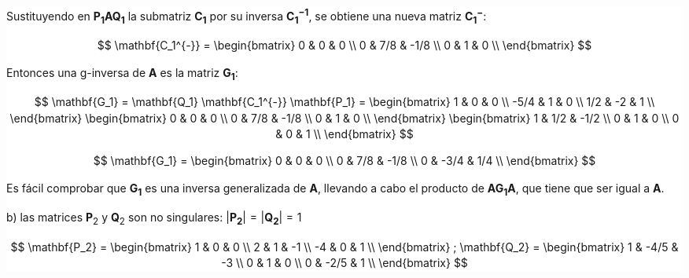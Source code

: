 Sustituyendo en $\mathbf{P_1} \mathbf{A} \mathbf{Q_1}$ la submatriz $\mathbf{C_1}$ por su inversa $\mathbf{C_1^{-1}}$, se obtiene una nueva matriz $\mathbf{C_1^{-}}$: 

$$
\mathbf{C_1^{-}} =
\begin{bmatrix}
0 & 0 & 0 \\
0 & 7/8 & -1/8 \\
0 & 1 & 0 \\ 
\end{bmatrix}
$$

Entonces una g-inversa de $\mathbf{A}$ es la matriz $\mathbf{G_1}$: 

$$
\mathbf{G_1} =  \mathbf{Q_1} \mathbf{C_1^{-}} \mathbf{P_1} =
\begin{bmatrix}
1 & 0 & 0 \\
-5/4 & 1 & 0 \\
1/2 & -2 & 1 \\
\end{bmatrix}
\begin{bmatrix}
0 & 0 & 0 \\
0 & 7/8 & -1/8 \\
0 & 1 & 0 \\
\end{bmatrix}
\begin{bmatrix}
1 & 1/2 & -1/2 \\
0 & 1 & 0 \\
0 & 0 & 1 \\
\end{bmatrix}
$$

$$
\mathbf{G_1} =  
\begin{bmatrix}
0 & 0 & 0 \\
0 & 7/8 & -1/8 \\
0 & -3/4 & 1/4 \\
\end{bmatrix}
$$

Es fácil comprobar que $\mathbf{G_1}$ es una inversa generalizada de $\mathbf{A}$, llevando a cabo el producto de $\mathbf{A} \mathbf{G_1} \mathbf{A}$, que tiene que ser igual a $\mathbf{A}$. 

b) las matrices $\mathbf{P}_2$ y $\mathbf{Q}_2$ son no singulares: $\left| \mathbf{P_2} \right| = \left| \mathbf{Q_2} \right| = 1$ 

$$
\mathbf{P_2} = 
\begin{bmatrix}
1 & 0 & 0 \\
2 & 1 & -1 \\
-4 & 0 & 1 \\
\end{bmatrix}
;
\mathbf{Q_2} =
\begin{bmatrix}
1 & -4/5 & -3 \\
0 & 1 & 0 \\
0 & -2/5 & 1 \\
\end{bmatrix}
$$
